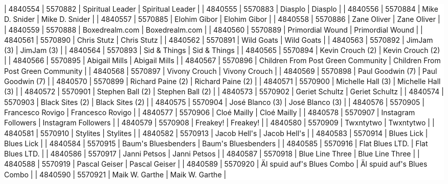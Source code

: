 | 4840554 | 5570882 | Spiritual Leader | Spiritual Leader |
| 4840555 | 5570883 | Diasplo | Diasplo |
| 4840556 | 5570884 | Mike D. Snider | Mike D. Snider |
| 4840557 | 5570885 | Elohim Gibor | Elohim Gibor |
| 4840558 | 5570886 | Zane Oliver | Zane Oliver |
| 4840559 | 5570888 | Boxedrealm.com | Boxedrealm.com |
| 4840560 | 5570889 | Primordial Wound | Primordial Wound |
| 4840561 | 5570890 | Chris Stutz | Chris Stutz |
| 4840562 | 5570891 | Wild Goats | Wild Goats |
| 4840563 | 5570892 | JimJam (3) | JimJam (3) |
| 4840564 | 5570893 | Sid & Things | Sid & Things |
| 4840565 | 5570894 | Kevin Crouch (2) | Kevin Crouch (2) |
| 4840566 | 5570895 | Abigail Mills | Abigail Mills |
| 4840567 | 5570896 | Children From Post Green Community | Children From Post Green Community |
| 4840568 | 5570897 | Vivony Crouch | Vivony Crouch |
| 4840569 | 5570898 | Paul Goodwin (7) | Paul Goodwin (7) |
| 4840570 | 5570899 | Richard Paine (2) | Richard Paine (2) |
| 4840571 | 5570900 | Michelle Hall (3) | Michelle Hall (3) |
| 4840572 | 5570901 | Stephen Ball (2) | Stephen Ball (2) |
| 4840573 | 5570902 | Geriet Schultz | Geriet Schultz |
| 4840574 | 5570903 | Black Sites (2) | Black Sites (2) |
| 4840575 | 5570904 | José Blanco (3) | José Blanco (3) |
| 4840576 | 5570905 | Francesco Rovigo | Francesco Rovigo |
| 4840577 | 5570906 | Cloé Mailly | Cloé Mailly |
| 4840578 | 5570907 | Instagram Followers | Instagram Followers |
| 4840579 | 5570908 | Freakey! | Freakey! |
| 4840580 | 5570909 | Twxntytwo | Twxntytwo |
| 4840581 | 5570910 | Stylites | Stylites |
| 4840582 | 5570913 | Jacob Hell's | Jacob Hell's |
| 4840583 | 5570914 | Blues Lick | Blues Lick |
| 4840584 | 5570915 | Baum's Bluesbenders | Baum's Bluesbenders |
| 4840585 | 5570916 | Flat Blues LTD. | Flat Blues LTD. |
| 4840586 | 5570917 | Janni Petsos | Janni Petsos |
| 4840587 | 5570918 | Blue Line Three | Blue Line Three |
| 4840588 | 5570919 | Pascal Geiser | Pascal Geiser |
| 4840589 | 5570920 | Äl spuid auf's Blues Combo | Äl spuid auf's Blues Combo |
| 4840590 | 5570921 | Maik W. Garthe | Maik W. Garthe |